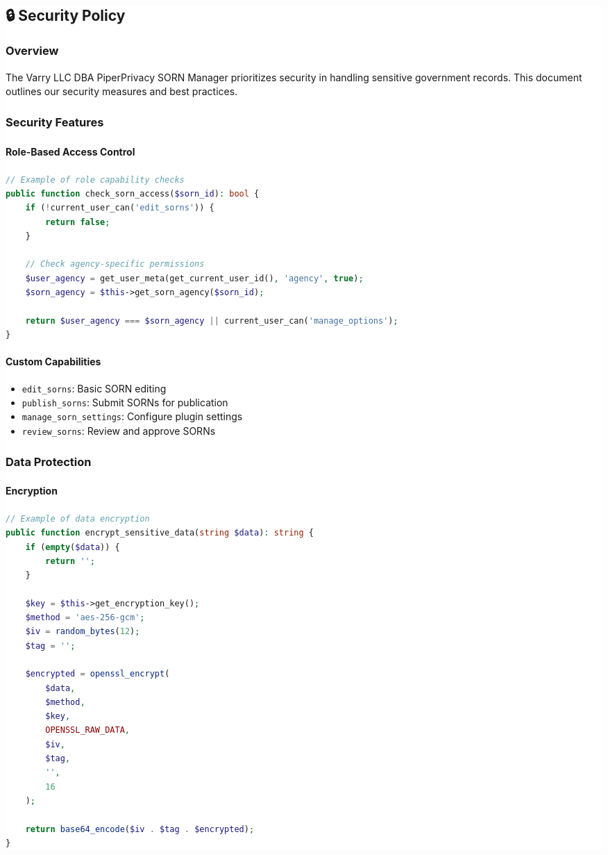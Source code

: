 ## 🔒 Security Policy

### Overview

The Varry LLC DBA PiperPrivacy SORN Manager prioritizes security in handling sensitive government records. This document outlines our security measures and best practices.

### Security Features

#### Role-Based Access Control
```php
// Example of role capability checks
public function check_sorn_access($sorn_id): bool {
    if (!current_user_can('edit_sorns')) {
        return false;
    }

    // Check agency-specific permissions
    $user_agency = get_user_meta(get_current_user_id(), 'agency', true);
    $sorn_agency = $this->get_sorn_agency($sorn_id);
    
    return $user_agency === $sorn_agency || current_user_can('manage_options');
}
```

#### Custom Capabilities
- `edit_sorns`: Basic SORN editing
- `publish_sorns`: Submit SORNs for publication
- `manage_sorn_settings`: Configure plugin settings
- `review_sorns`: Review and approve SORNs

### Data Protection

#### Encryption
```php
// Example of data encryption
public function encrypt_sensitive_data(string $data): string {
    if (empty($data)) {
        return '';
    }

    $key = $this->get_encryption_key();
    $method = 'aes-256-gcm';
    $iv = random_bytes(12);
    $tag = '';

    $encrypted = openssl_encrypt(
        $data,
        $method,
        $key,
        OPENSSL_RAW_DATA,
        $iv,
        $tag,
        '',
        16
    );

    return base64_encode($iv . $tag . $encrypted);
}
```
